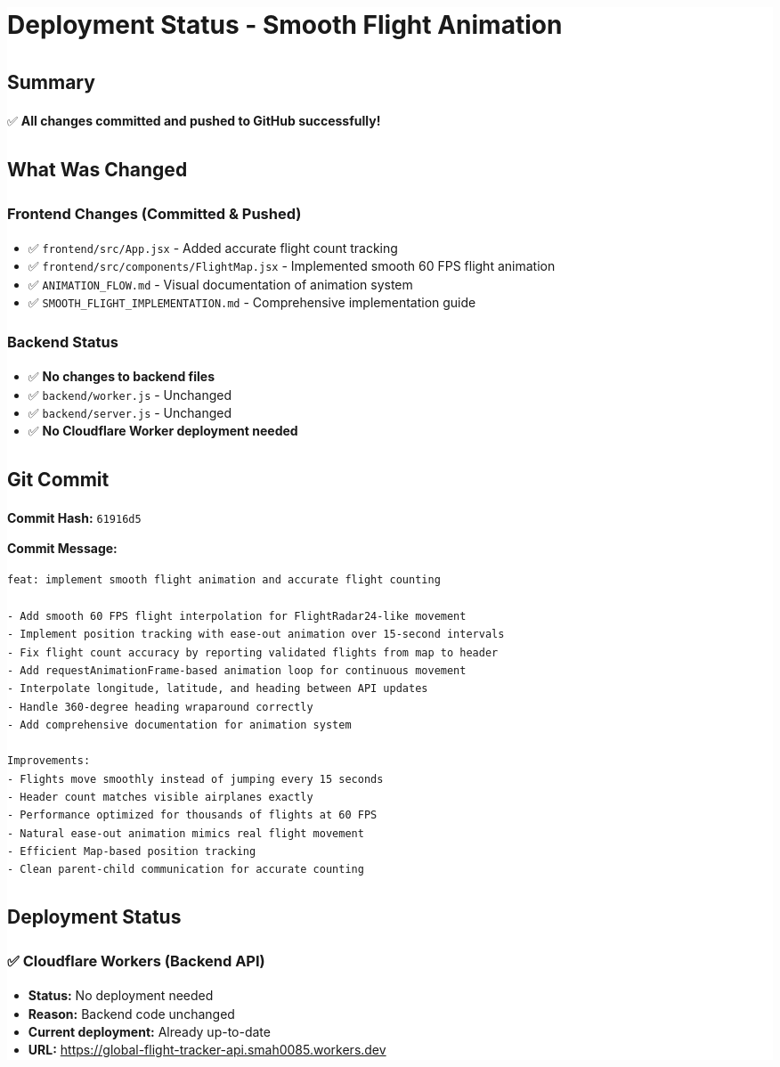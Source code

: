 # Deployment Status - Smooth Flight Animation

## Summary

✅ **All changes committed and pushed to GitHub successfully!**

## What Was Changed

### Frontend Changes (Committed & Pushed)
- ✅ `frontend/src/App.jsx` - Added accurate flight count tracking
- ✅ `frontend/src/components/FlightMap.jsx` - Implemented smooth 60 FPS flight animation
- ✅ `ANIMATION_FLOW.md` - Visual documentation of animation system
- ✅ `SMOOTH_FLIGHT_IMPLEMENTATION.md` - Comprehensive implementation guide

### Backend Status
- ✅ **No changes to backend files**
- ✅ `backend/worker.js` - Unchanged
- ✅ `backend/server.js` - Unchanged
- ✅ **No Cloudflare Worker deployment needed**

## Git Commit

**Commit Hash:** `61916d5`

**Commit Message:**
```
feat: implement smooth flight animation and accurate flight counting

- Add smooth 60 FPS flight interpolation for FlightRadar24-like movement
- Implement position tracking with ease-out animation over 15-second intervals
- Fix flight count accuracy by reporting validated flights from map to header
- Add requestAnimationFrame-based animation loop for continuous movement
- Interpolate longitude, latitude, and heading between API updates
- Handle 360-degree heading wraparound correctly
- Add comprehensive documentation for animation system

Improvements:
- Flights move smoothly instead of jumping every 15 seconds
- Header count matches visible airplanes exactly
- Performance optimized for thousands of flights at 60 FPS
- Natural ease-out animation mimics real flight movement
- Efficient Map-based position tracking
- Clean parent-child communication for accurate counting
```

## Deployment Status

### ✅ Cloudflare Workers (Backend API)
- **Status:** No deployment needed
- **Reason:** Backend code unchanged
- **Current deployment:** Already up-to-date
- **URL:** https://global-flight-tracker-api.smah0085.workers.dev
